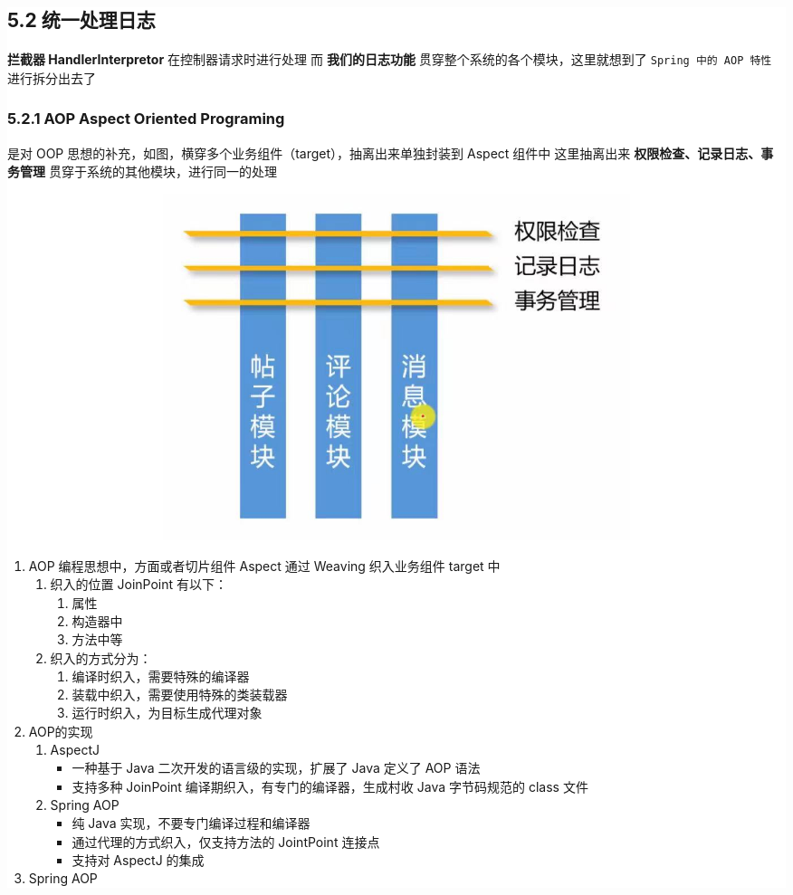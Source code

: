 ## 5.2 统一处理日志
**拦截器 HandlerInterpretor** 在控制器请求时进行处理
而 **我们的日志功能** 贯穿整个系统的各个模块，这里就想到了 ``Spring 中的 AOP 特性`` 进行拆分出去了
### 5.2.1 AOP Aspect Oriented Programing
是对 OOP 思想的补充，如图，横穿多个业务组件（target），抽离出来单独封装到 Aspect 组件中
这里抽离出来 **权限检查、记录日志、事务管理** 贯穿于系统的其他模块，进行同一的处理

<div align="center">
<img src=./bak/ReadMeImg/AOP.jpg width=60%/>
</div>

1. AOP 编程思想中，方面或者切片组件 Aspect 通过 Weaving 织入业务组件 target 中
   1. 织入的位置 JoinPoint 有以下：
      1. 属性
      2. 构造器中
      3. 方法中等
   2. 织入的方式分为：
      1. 编译时织入，需要特殊的编译器
      2. 装载中织入，需要使用特殊的类装载器
      3. 运行时织入，为目标生成代理对象
2. AOP的实现
   1.  AspectJ 
       -  一种基于 Java 二次开发的语言级的实现，扩展了 Java 定义了 AOP 语法
       - 支持多种 JoinPoint 编译期织入，有专门的编译器，生成村收 Java 字节码规范的 class 文件
   2. Spring AOP 
      - 纯 Java 实现，不要专门编译过程和编译器
      - 通过代理的方式织入，仅支持方法的 JointPoint 连接点
      - 支持对 AspectJ 的集成
3. Spring AOP